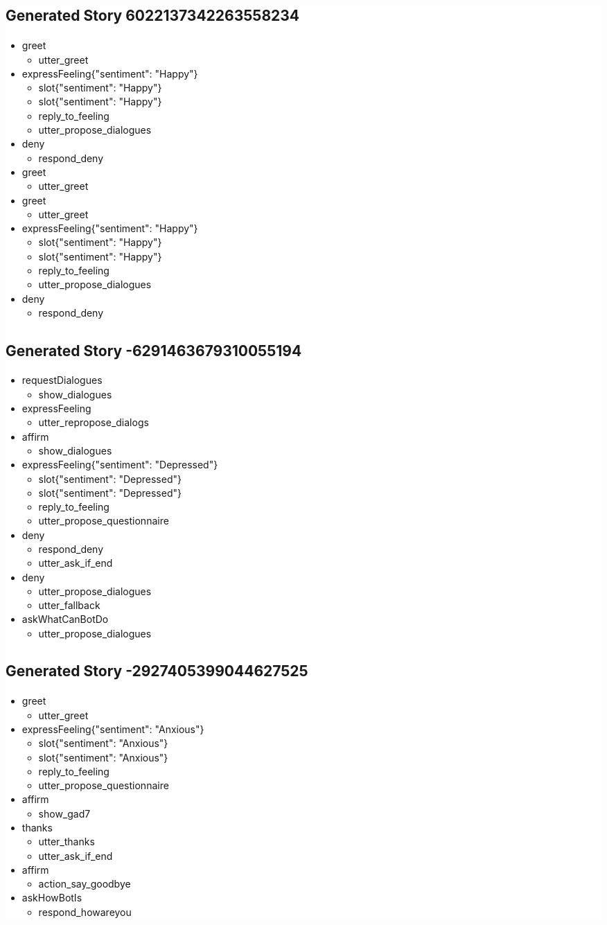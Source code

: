 ## Generated Story 6022137342263558234
* greet
    - utter_greet
* expressFeeling{"sentiment": "Happy"}
    - slot{"sentiment": "Happy"}
    - slot{"sentiment": "Happy"}
    - reply_to_feeling
    - utter_propose_dialogues
* deny
    - respond_deny
* greet
    - utter_greet
* greet
    - utter_greet
* expressFeeling{"sentiment": "Happy"}
    - slot{"sentiment": "Happy"}
    - slot{"sentiment": "Happy"}
    - reply_to_feeling
    - utter_propose_dialogues
* deny
    - respond_deny

## Generated Story -6291463679310055194
* requestDialogues
    - show_dialogues
* expressFeeling
    - utter_repropose_dialogs
* affirm
    - show_dialogues
* expressFeeling{"sentiment": "Depressed"}
    - slot{"sentiment": "Depressed"}
    - slot{"sentiment": "Depressed"}
    - reply_to_feeling
    - utter_propose_questionnaire
* deny
    - respond_deny
    - utter_ask_if_end
* deny
    - utter_propose_dialogues
    - utter_fallback
* askWhatCanBotDo
    - utter_propose_dialogues

## Generated Story -2927405399044627525
* greet
    - utter_greet
* expressFeeling{"sentiment": "Anxious"}
    - slot{"sentiment": "Anxious"}
    - slot{"sentiment": "Anxious"}
    - reply_to_feeling
    - utter_propose_questionnaire
* affirm
    - show_gad7
* thanks
    - utter_thanks
    - utter_ask_if_end
* affirm
    - action_say_goodbye
* askHowBotIs
    - respond_howareyou
